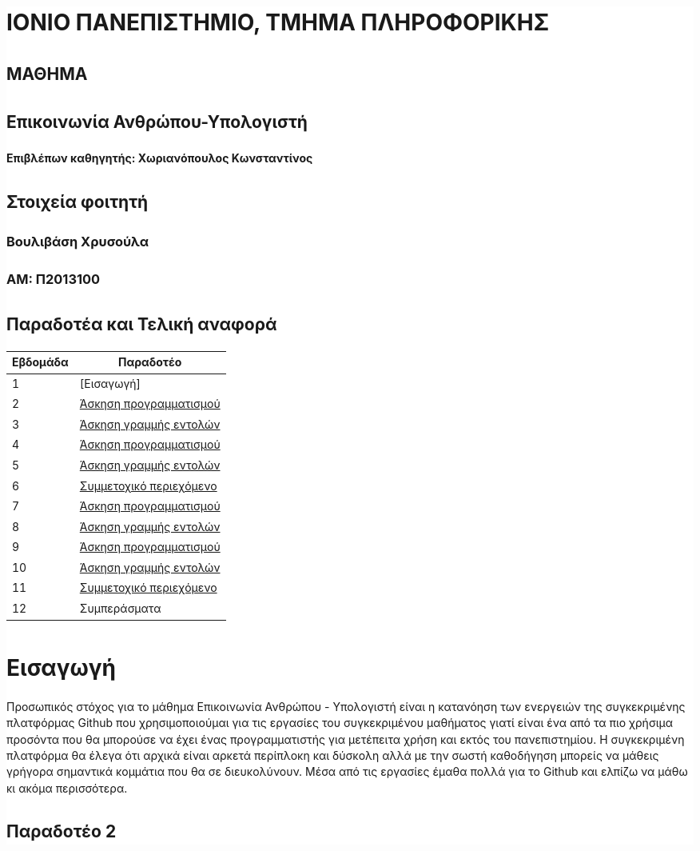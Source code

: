 # ΙΟΝΙΟ ΠΑΝΕΠΙΣΤΗΜΙΟ, ΤΜΗΜΑ ΠΛΗΡΟΦΟΡΙΚΗΣ

## ΜΑΘΗΜΑ
## Επικοινωνία Ανθρώπου-Υπολογιστή
#### Επιβλέπων καθηγητής: Χωριανόπουλος Κωνσταντίνος

## Στοιχεία φοιτητή
### Βουλιβάση Χρυσούλα
### ΑΜ: Π2013100

## Παραδοτέα και Τελική αναφορά
| Εβδομάδα | Παραδοτέο |
| --- | --- |
| 1 | [Εισαγωγή] | 
| 2 | [Άσκηση προγραμματισμού](#παραδοτέο-2) | 
| 3 | [Άσκηση γραμμής εντολών](#παραδοτέο-3) | 
| 4 | [Άσκηση προγραμματισμού](#παραδοτέο-4) |
| 5 | [Άσκηση γραμμής εντολών](#παραδοτέο-5) |
| 6 | [Συμμετοχικό περιεχόμενο](#παραδοτέο-6) |
| 7 | [Άσκηση προγραμματισμού](#παραδοτέο-7) |
| 8 | [Άσκηση γραμμής εντολών](#παραδοτέο-8) |
| 9 | [Άσκηση προγραμματισμού](#παραδοτέο-9) |
| 10 | [Άσκηση γραμμής εντολών](#παραδοτέο-10) |
| 11 | [Συμμετοχικό περιεχόμενο](#παραδοτέο-11) |
| 12 | Συμπεράσματα |

 # **Εισαγωγή** 
Προσωπικός στόχος για το μάθημα Επικοινωνία Ανθρώπου - Υπολογιστή είναι η κατανόηση των ενεργειών της συγκεκριμένης πλατφόρμας Github που χρησιμοποιούμαι για τις εργασίες του
συγκεκριμένου μαθήματος γιατί είναι ένα από τα πιο χρήσιμα προσόντα που θα μπορούσε να έχει ένας προγραμματιστής για μετέπειτα χρήση και εκτός του πανεπιστημίου. Η συγκεκριμένη 
πλατφόρμα θα έλεγα ότι αρχικά είναι αρκετά περίπλοκη και δύσκολη αλλά με την σωστή καθοδήγηση μπορείς να μάθεις γρήγορα σημαντικά κομμάτια που θα σε διευκολύνουν. Μέσα από τις 
εργασίες έμαθα πολλά για το Github και ελπίζω να μάθω κι ακόμα περισσότερα.

 ## Παραδοτέο 2
 